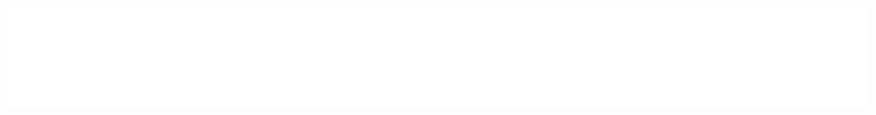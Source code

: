 <div class="star" style="left: 34.9072%; top: 71.8433%; width: 1.38301px; height: 1.38301px; animation-delay: 2.20325s;"></div><div class="star" style="left: 43.703%; top: 72.6867%; width: 2.35194px; height: 2.35194px; animation-delay: 0.944744s;"></div><div class="star" style="left: 21.62%; top: 79.0594%; width: 3.29322px; height: 3.29322px; animation-delay: 2.45157s;"></div><div class="star" style="left: 58.7848%; top: 66.4044%; width: 1.24257px; height: 1.24257px; animation-delay: 0.274266s;"></div><div class="star" style="left: 69.2126%; top: 79.0223%; width: 3.63983px; height: 3.63983px; animation-delay: 1.95588s;"></div><div class="star" style="left: 8.93102%; top: 86.8487%; width: 1.25491px; height: 1.25491px; animation-delay: 0.256593s;"></div><div class="star" style="left: 69.2278%; top: 98.5707%; width: 2.93195px; height: 2.93195px; animation-delay: 1.64112s;"></div><div class="star" style="left: 87.1231%; top: 77.6282%; width: 1.30527px; height: 1.30527px; animation-delay: 1.19856s;"></div><div class="star" style="left: 60.9967%; top: 69.0847%; width: 3.45216px; height: 3.45216px; animation-delay: 1.60142s;"></div><div class="star" style="left: 99.7785%; top: 47.172%; width: 3.54831px; height: 3.54831px; animation-delay: 1.23874s;"></div><div class="star" style="left: 38.8034%; top: 49.1927%; width: 1.95225px; height: 1.95225px; animation-delay: 0.277779s;"></div><div class="star" style="left: 89.9086%; top: 55.6083%; width: 2.57449px; height: 2.57449px; animation-delay: 2.59675s;"></div><div class="star" style="left: 62.6913%; top: 55.4036%; width: 3.89689px; height: 3.89689px; animation-delay: 1.9693s;"></div><div class="star" style="left: 26.6192%; top: 48.1205%; width: 3.1355px; height: 3.1355px; animation-delay: 1.70651s;"></div><div class="star" style="left: 12.9089%; top: 49.1678%; width: 1.11087px; height: 1.11087px; animation-delay: 2.18717s;"></div><div class="star" style="left: 97.4037%; top: 9.29459%; width: 2.73794px; height: 2.73794px; animation-delay: 2.50897s;"></div><div class="star" style="left: 80.6903%; top: 92.6567%; width: 3.13368px; height: 3.13368px; animation-delay: 2.99775s;"></div><div class="star" style="left: 18.1606%; top: 63.5342%; width: 2.97684px; height: 2.97684px; animation-delay: 1.67798s;"></div><div class="star" style="left: 22.7263%; top: 27.9681%; width: 1.95361px; height: 1.95361px; animation-delay: 0.70688s;"></div><div class="star" style="left: 24.8018%; top: 57.5951%; width: 3.50731px; height: 3.50731px; animation-delay: 0.451584s;"></div><div class="star" style="left: 7.90311%; top: 26.8005%; width: 1.02045px; height: 1.02045px; animation-delay: 2.35474s;"></div><div class="star" style="left: 21.0903%; top: 95.9074%; width: 1.02623px; height: 1.02623px; animation-delay: 1.37666s;"></div><div class="star" style="left: 58.7461%; top: 59.5806%; width: 3.61719px; height: 3.61719px; animation-delay: 0.693097s;"></div><div class="star" style="left: 94.6448%; top: 7.14564%; width: 3.56755px; height: 3.56755px; animation-delay: 1.66868s;"></div><div class="star" style="left: 8.23597%; top: 86.9724%; width: 1.66307px; height: 1.66307px; animation-delay: 2.0002s;"></div><div class="star" style="left: 81.7207%; top: 68.8526%; width: 2.18303px; height: 2.18303px; animation-delay: 0.292186s;"></div><div class="star" style="left: 28.5503%; top: 97.3904%; width: 3.61629px; height: 3.61629px; animation-delay: 2.24006s;"></div><div class="star" style="left: 45.1389%; top: 16.4708%; width: 1.9537px; height: 1.9537px; animation-delay: 0.251632s;"></div><div class="star" style="left: 64.146%; top: 84.8222%; width: 2.55734px; height: 2.55734px; animation-delay: 1.55022s;"></div><div class="star" style="left: 50.2913%; top: 93.575%; width: 2.34508px; height: 2.34508px; animation-delay: 1.36671s;"></div><div class="star" style="left: 40.4033%; top: 2.06171%; width: 1.18303px; height: 1.18303px; animation-delay: 0.744915s;"></div><div class="star" style="left: 54.3864%; top: 43.2614%; width: 3.13747px; height: 3.13747px; animation-delay: 2.68385s;"></div><div class="star" style="left: 94.787%; top: 64.2502%; width: 1.14352px; height: 1.14352px; animation-delay: 0.463721s;"></div><div class="star" style="left: 22.8428%; top: 57.4846%; width: 2.64361px; height: 2.64361px; animation-delay: 0.745319s;"></div><div class="star" style="left: 66.1933%; top: 3.9538%; width: 1.28939px; height: 1.28939px; animation-delay: 0.123872s;"></div><div class="star" style="left: 15.2057%; top: 19.9894%; width: 1.98869px; height: 1.98869px; animation-delay: 1.52281s;"></div><div class="star" style="left: 42.0647%; top: 96.8133%; width: 3.53563px; height: 3.53563px; animation-delay: 2.12907s;"></div><div class="star" style="left: 0.730937%; top: 29.612%; width: 2.1956px; height: 2.1956px; animation-delay: 2.52475s;"></div><div class="star" style="left: 28.603%; top: 0.886376%; width: 1.25187px; height: 1.25187px; animation-delay: 0.257642s;"></div><div class="star" style="left: 42.1895%; top: 82.8899%; width: 1.20413px; height: 1.20413px; animation-delay: 1.03236s;"></div><div class="star" style="left: 9.93103%; top: 61.5282%; width: 1.39504px; height: 1.39504px; animation-delay: 2.56455s;"></div><div class="star" style="left: 20.6104%; top: 31.3537%; width: 2.15152px; height: 2.15152px; animation-delay: 2.48348s;"></div><div class="star" style="left: 81.559%; top: 20.5135%; width: 1.23319px; height: 1.23319px; animation-delay: 1.03099s;"></div><div class="star" style="left: 43.6016%; top: 66.5121%; 